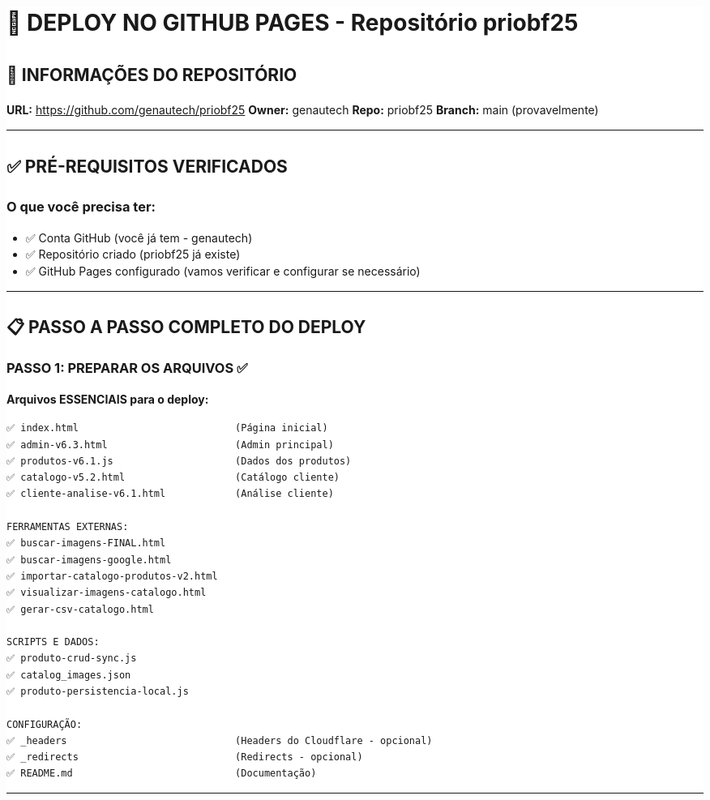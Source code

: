 # 🚀 DEPLOY NO GITHUB PAGES - Repositório priobf25

## 📍 INFORMAÇÕES DO REPOSITÓRIO

**URL:** https://github.com/genautech/priobf25
**Owner:** genautech
**Repo:** priobf25
**Branch:** main (provavelmente)

---

## ✅ PRÉ-REQUISITOS VERIFICADOS

### **O que você precisa ter:**
- ✅ Conta GitHub (você já tem - genautech)
- ✅ Repositório criado (priobf25 já existe)
- ✅ GitHub Pages configurado (vamos verificar e configurar se necessário)

---

## 📋 PASSO A PASSO COMPLETO DO DEPLOY

### **PASSO 1: PREPARAR OS ARQUIVOS** ✅

**Arquivos ESSENCIAIS para o deploy:**

```
✅ index.html                           (Página inicial)
✅ admin-v6.3.html                      (Admin principal)
✅ produtos-v6.1.js                     (Dados dos produtos)
✅ catalogo-v5.2.html                   (Catálogo cliente)
✅ cliente-analise-v6.1.html            (Análise cliente)

FERRAMENTAS EXTERNAS:
✅ buscar-imagens-FINAL.html
✅ buscar-imagens-google.html
✅ importar-catalogo-produtos-v2.html
✅ visualizar-imagens-catalogo.html
✅ gerar-csv-catalogo.html

SCRIPTS E DADOS:
✅ produto-crud-sync.js
✅ catalog_images.json
✅ produto-persistencia-local.js

CONFIGURAÇÃO:
✅ _headers                             (Headers do Cloudflare - opcional)
✅ _redirects                           (Redirects - opcional)
✅ README.md                            (Documentação)
```

---